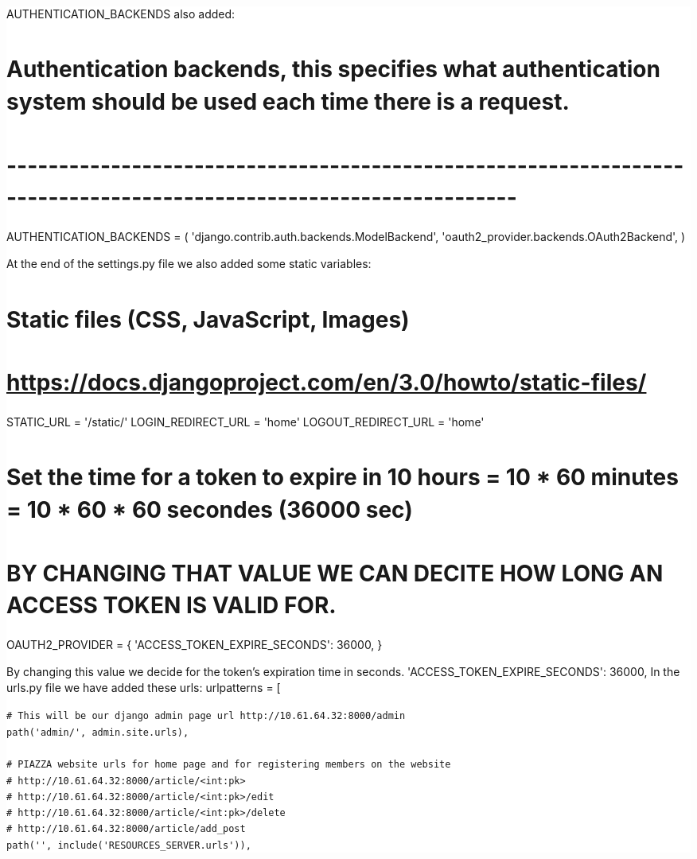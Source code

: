 AUTHENTICATION_BACKENDS also added:
# Authentication backends, this specifies what authentication system should be used each time there is a request.
# ------------------------------------------------------------------------------------------------------------------
AUTHENTICATION_BACKENDS = ( 
    'django.contrib.auth.backends.ModelBackend', 
    'oauth2_provider.backends.OAuth2Backend', 
)


At the end of the settings.py file we also added some static variables:
# Static files (CSS, JavaScript, Images)
# https://docs.djangoproject.com/en/3.0/howto/static-files/

STATIC_URL = '/static/'
LOGIN_REDIRECT_URL = 'home'
LOGOUT_REDIRECT_URL = 'home'

# Set the time for a token to expire in 10 hours = 10 * 60 minutes = 10 * 60 * 60 secondes (36000 sec) 
# BY CHANGING THAT VALUE WE CAN DECITE HOW LONG AN ACCESS TOKEN IS VALID FOR.
OAUTH2_PROVIDER = {
        'ACCESS_TOKEN_EXPIRE_SECONDS': 36000,
 }

By changing this value we decide for the token’s expiration time in seconds. 
        'ACCESS_TOKEN_EXPIRE_SECONDS': 36000,
In the urls.py file we have added these urls:
urlpatterns = [
    
    # This will be our django admin page url http://10.61.64.32:8000/admin
    path('admin/', admin.site.urls),

    # PIAZZA website urls for home page and for registering members on the website
    # http://10.61.64.32:8000/article/<int:pk>
    # http://10.61.64.32:8000/article/<int:pk>/edit
    # http://10.61.64.32:8000/article/<int:pk>/delete
    # http://10.61.64.32:8000/article/add_post
    path('', include('RESOURCES_SERVER.urls')),
    